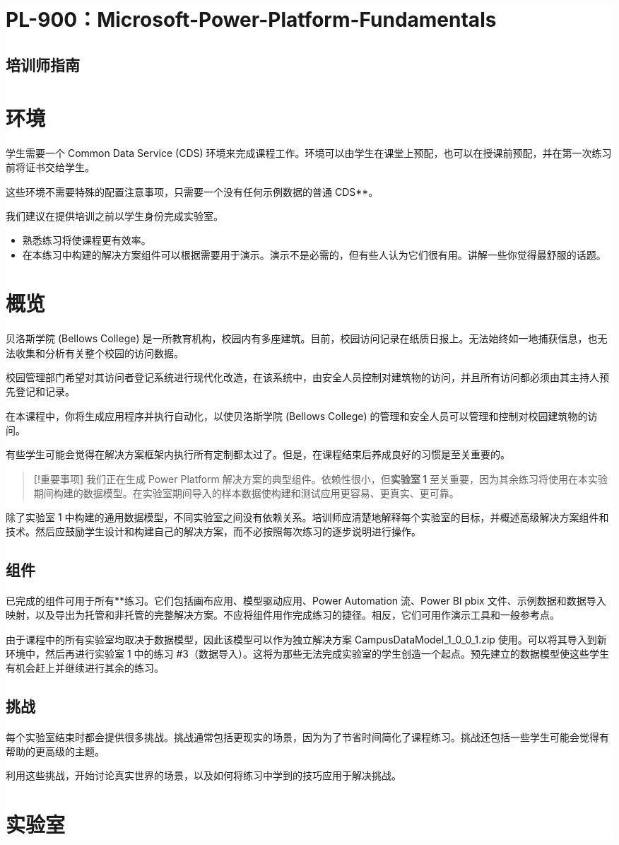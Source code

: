 ﻿---
lab:
    title: '培训师指南'
    module: '模块 XX：Power Apps 生成'
---

# PL-900：Microsoft-Power-Platform-Fundamentals
## 培训师指南

# 环境

学生需要一个 Common Data Service (CDS) 环境来完成课程工作。环境可以由学生在课堂上预配，也可以在授课前预配，并在第一次练习前将证书交给学生。

这些环境不需要特殊的配置注意事项，只需要一个没有任何示例数据的普通 CDS**。

我们建议在提供培训之前以学生身份完成实验室。 

* 熟悉练习将使课程更有效率。
* 在本练习中构建的解决方案组件可以根据需要用于演示。演示不是必需的，但有些人认为它们很有用。讲解一些你觉得最舒服的话题。

# 概览

贝洛斯学院 (Bellows College) 是一所教育机构，校园内有多座建筑。目前，校园访问记录在纸质日报上。无法始终如一地捕获信息，也无法收集和分析有关整个校园的访问数据。 

校园管理部门希望对其访问者登记系统进行现代化改造，在该系统中，由安全人员控制对建筑物的访问，并且所有访问都必须由其主持人预先登记和记录。

在本课程中，你将生成应用程序并执行自动化，以使贝洛斯学院 (Bellows College) 的管理和安全人员可以管理和控制对校园建筑物的访问。 

有些学生可能会觉得在解决方案框架内执行所有定制都太过了。但是，在课程结束后养成良好的习惯是至关重要的。

> [!重要事项]
> 我们正在生成 Power Platform 解决方案的典型组件。依赖性很小，但**实验室 1** 至关重要，因为其余练习将使用在本实验期间构建的数据模型。在实验室期间导入的样本数据使构建和测试应用更容易、更真实、更可靠。

除了实验室 1 中构建的通用数据模型，不同实验室之间没有依赖关系。培训师应清楚地解释每个实验室的目标，并概述高级解决方案组件和技术。然后应鼓励学生设计和构建自己的解决方案，而不必按照每次练习的逐步说明进行操作。

## 组件

已完成的组件可用于所有**练习。它们包括画布应用、模型驱动应用、Power Automation 流、Power BI pbix 文件、示例数据和数据导入映射，以及导出为托管和非托管的完整解决方案。不应将组件用作完成练习的捷径。相反，它们可用作演示工具和一般参考点。

由于课程中的所有实验室均取决于数据模型，因此该模型可以作为独立解决方案 CampusDataModel_1_0_0_1.zip[](..\Allfiles\CampusDataModel_1_0_0_1.zip) 使用。可以将其导入到新环境中，然后再进行实验室 1 中的练习 #3（数据导入）。这将为那些无法完成实验室的学生创造一个起点。预先建立的数据模型使这些学生有机会赶上并继续进行其余的练习。 

## 挑战

每个实验室结束时都会提供很多挑战。挑战通常包括更现实的场景，因为为了节省时间简化了课程练习。挑战还包括一些学生可能会觉得有帮助的更高级的主题。

利用这些挑战，开始讨论真实世界的场景，以及如何将练习中学到的技巧应用于解决挑战。

实验室
======================
